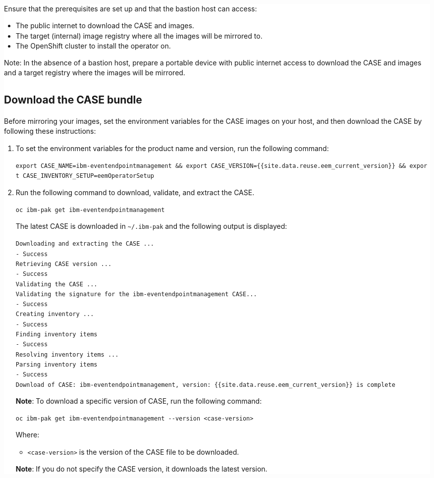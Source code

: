 Ensure that the prerequisites are set up and that the bastion host can access:

- The public internet to download the CASE and images.
- The target (internal) image registry where all the images will be mirrored to.
- The OpenShift cluster to install the operator on.

Note: In the absence of a bastion host, prepare a portable device with public internet access to download the CASE and images and a target registry where the images will be mirrored.

## Download the CASE bundle

Before mirroring your images, set the environment variables for the CASE images on your host, and then download the CASE by following these instructions:

1. To set the environment variables for the product name and version, run the following command:

   ```shell
   export CASE_NAME=ibm-eventendpointmanagement && export CASE_VERSION={{site.data.reuse.eem_current_version}} && export CASE_INVENTORY_SETUP=eemOperatorSetup
   ```

2. Run the following command to download, validate, and extract the CASE.

   ```shell
   oc ibm-pak get ibm-eventendpointmanagement
   ```

   The latest CASE is downloaded in `~/.ibm-pak` and the following output is displayed:

   ```shell
   Downloading and extracting the CASE ...
   - Success
   Retrieving CASE version ...
   - Success
   Validating the CASE ...
   Validating the signature for the ibm-eventendpointmanagement CASE...
   - Success
   Creating inventory ...
   - Success
   Finding inventory items
   - Success
   Resolving inventory items ...
   Parsing inventory items
   - Success
   Download of CASE: ibm-eventendpointmanagement, version: {{site.data.reuse.eem_current_version}} is complete
   ```

   **Note**: To download a specific version of CASE, run the following command:

   ```shell
   oc ibm-pak get ibm-eventendpointmanagement --version <case-version>
   ```

   Where:
   - `<case-version>` is the version of the CASE file to be downloaded.

   **Note**: If you do not specify the CASE version, it downloads the latest version.
